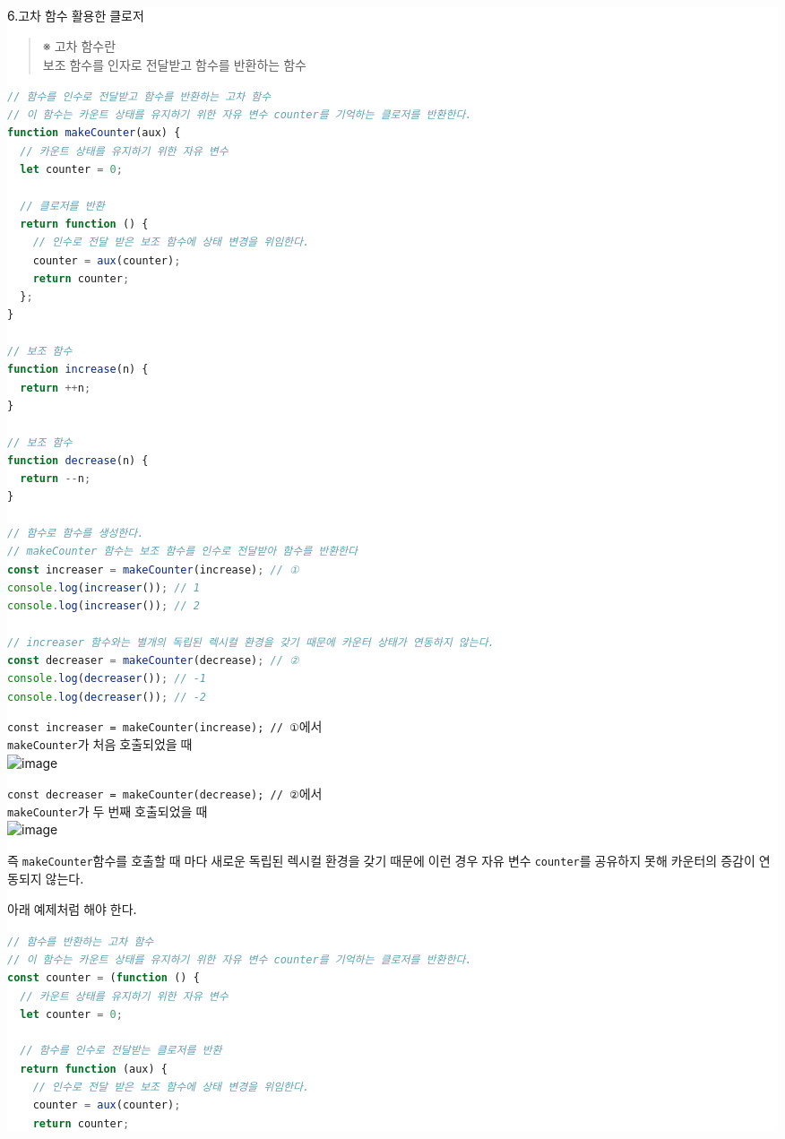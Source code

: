 6.고차 함수 활용한 클로저  
> ※ 고차 함수란  
> 보조 함수를 인자로 전달받고 함수를 반환하는 함수

```javascript
// 함수를 인수로 전달받고 함수를 반환하는 고차 함수
// 이 함수는 카운트 상태를 유지하기 위한 자유 변수 counter를 기억하는 클로저를 반환한다.
function makeCounter(aux) {
  // 카운트 상태를 유지하기 위한 자유 변수
  let counter = 0;

  // 클로저를 반환
  return function () {
    // 인수로 전달 받은 보조 함수에 상태 변경을 위임한다.
    counter = aux(counter);
    return counter;
  };
}

// 보조 함수
function increase(n) {
  return ++n;
}

// 보조 함수
function decrease(n) {
  return --n;
}

// 함수로 함수를 생성한다.
// makeCounter 함수는 보조 함수를 인수로 전달받아 함수를 반환한다
const increaser = makeCounter(increase); // ①
console.log(increaser()); // 1
console.log(increaser()); // 2

// increaser 함수와는 별개의 독립된 렉시컬 환경을 갖기 때문에 카운터 상태가 연동하지 않는다.
const decreaser = makeCounter(decrease); // ②
console.log(decreaser()); // -1
console.log(decreaser()); // -2
```

`const increaser = makeCounter(increase); // ①`에서  
`makeCounter`가 처음 호출되었을 때  
![image](https://user-images.githubusercontent.com/80154058/145717064-1287ba78-003a-4ea5-ac2d-1ccc5d4750b5.png)

`const decreaser = makeCounter(decrease); // ②`에서  
`makeCounter`가 두 번째 호출되었을 때  
![image](https://user-images.githubusercontent.com/80154058/145717080-118b25d1-261d-4b17-bba3-b91816c2a228.png)

즉 `makeCounter`함수를 호출할 때 마다 새로운 독립된 렉시컬 환경을 갖기 때문에 이런 경우 자유 변수 `counter`를 공유하지 못해 카운터의 증감이 연동되지 않는다.  

아래 예제처럼 해야 한다.
```javascript
// 함수를 반환하는 고차 함수
// 이 함수는 카운트 상태를 유지하기 위한 자유 변수 counter를 기억하는 클로저를 반환한다.
const counter = (function () {
  // 카운트 상태를 유지하기 위한 자유 변수
  let counter = 0;

  // 함수를 인수로 전달받는 클로저를 반환
  return function (aux) {
    // 인수로 전달 받은 보조 함수에 상태 변경을 위임한다.
    counter = aux(counter);
    return counter;
```